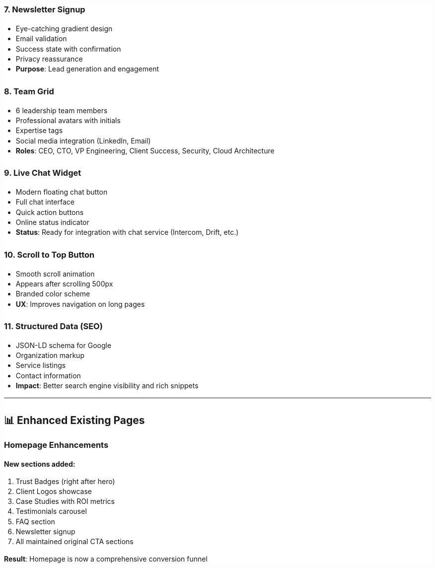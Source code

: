 ### 7. **Newsletter Signup**
- Eye-catching gradient design
- Email validation
- Success state with confirmation
- Privacy reassurance
- **Purpose**: Lead generation and engagement

### 8. **Team Grid**
- 6 leadership team members
- Professional avatars with initials
- Expertise tags
- Social media integration (LinkedIn, Email)
- **Roles**: CEO, CTO, VP Engineering, Client Success, Security, Cloud Architecture

### 9. **Live Chat Widget**
- Modern floating chat button
- Full chat interface
- Quick action buttons
- Online status indicator
- **Status**: Ready for integration with chat service (Intercom, Drift, etc.)

### 10. **Scroll to Top Button**
- Smooth scroll animation
- Appears after scrolling 500px
- Branded color scheme
- **UX**: Improves navigation on long pages

### 11. **Structured Data (SEO)**
- JSON-LD schema for Google
- Organization markup
- Service listings
- Contact information
- **Impact**: Better search engine visibility and rich snippets

---

## 📊 Enhanced Existing Pages

### Homepage Enhancements
**New sections added:**
1. Trust Badges (right after hero)
2. Client Logos showcase
3. Case Studies with ROI metrics
4. Testimonials carousel
5. FAQ section
6. Newsletter signup
7. All maintained original CTA sections

**Result**: Homepage is now a comprehensive conversion funnel
